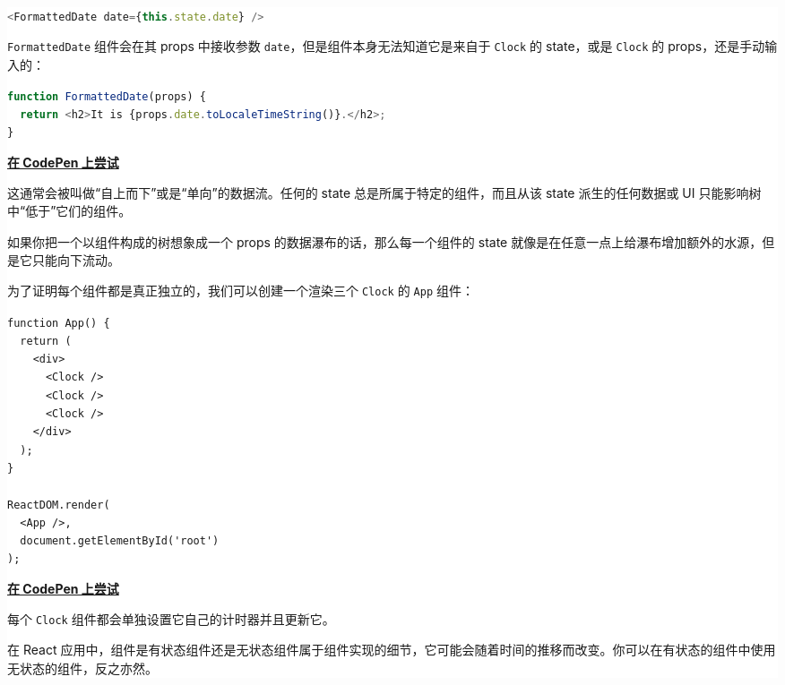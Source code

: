 ```js
<FormattedDate date={this.state.date} />
```

`FormattedDate` 组件会在其 props 中接收参数 `date`，但是组件本身无法知道它是来自于 `Clock` 的 state，或是 `Clock` 的 props，还是手动输入的：

```js
function FormattedDate(props) {
  return <h2>It is {props.date.toLocaleTimeString()}.</h2>;
}
```

[**在 CodePen 上尝试**](https://codepen.io/gaearon/pen/zKRqNB?editors=0010)

这通常会被叫做“自上而下”或是“单向”的数据流。任何的 state 总是所属于特定的组件，而且从该 state 派生的任何数据或 UI 只能影响树中“低于”它们的组件。

如果你把一个以组件构成的树想象成一个 props 的数据瀑布的话，那么每一个组件的 state 就像是在任意一点上给瀑布增加额外的水源，但是它只能向下流动。

为了证明每个组件都是真正独立的，我们可以创建一个渲染三个 `Clock` 的 `App` 组件：

```js{4-6}
function App() {
  return (
    <div>
      <Clock />
      <Clock />
      <Clock />
    </div>
  );
}

ReactDOM.render(
  <App />,
  document.getElementById('root')
);
```

[**在 CodePen 上尝试**](https://codepen.io/gaearon/pen/vXdGmd?editors=0010)

每个 `Clock` 组件都会单独设置它自己的计时器并且更新它。

在 React 应用中，组件是有状态组件还是无状态组件属于组件实现的细节，它可能会随着时间的推移而改变。你可以在有状态的组件中使用无状态的组件，反之亦然。

